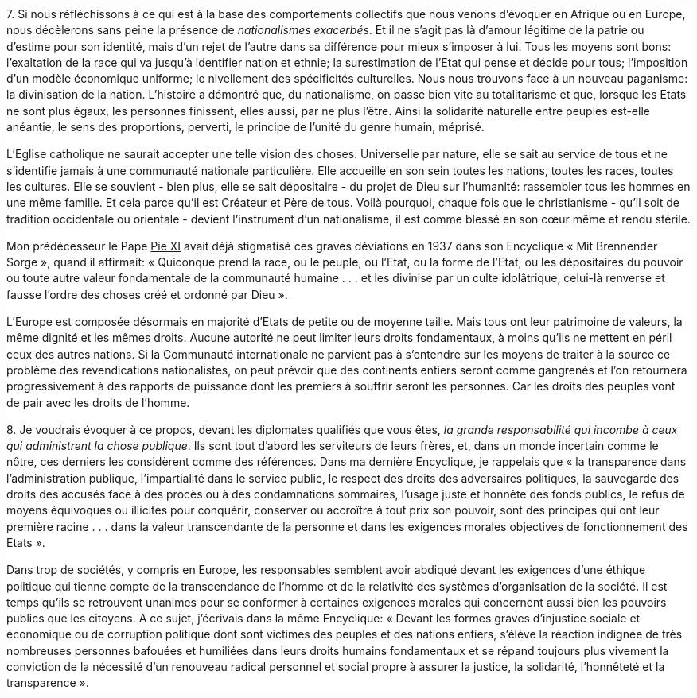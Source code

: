 7\. Si nous réfléchissons à ce qui est à la base des comportements collectifs que nous venons d’évoquer en Afrique ou en Europe, nous décèlerons sans peine la présence de *nationalismes exacerbés*. Et il ne s’agit pas là d’amour légitime de la patrie ou d’estime pour son identité, mais d’un rejet de l’autre dans sa différence pour mieux s’imposer à lui. Tous les moyens sont bons: l’exaltation de la race qui va jusqu’à identifier nation et ethnie; la surestimation de l’Etat qui pense et décide pour tous; l’imposition d’un modèle économique uniforme; le nivellement des spécificités culturelles. Nous nous trouvons face à un nouveau paganisme: la divinisation de la nation. L’histoire a démontré que, du nationalisme, on passe bien vite au totalitarisme et que, lorsque les Etats ne sont plus égaux, les personnes finissent, elles aussi, par ne plus l’être. Ainsi la solidarité naturelle entre peuples est-elle anéantie, le sens des proportions, perverti, le principe de l’unité du genre humain, méprisé.

L’Eglise catholique ne saurait accepter une telle vision des choses. Universelle par nature, elle se sait au service de tous et ne s’identifie jamais à une communauté nationale particulière. Elle accueille en son sein toutes les nations, toutes les races, toutes les cultures. Elle se souvient - bien plus, elle se sait dépositaire - du projet de Dieu sur l’humanité: rassembler tous les hommes en une même famille. Et cela parce qu’il est Créateur et Père de tous. Voilà pourquoi, chaque fois que le christianisme - qu’il soit de tradition occidentale ou orientale - devient l’instrument d’un nationalisme, il est comme blessé en son cœur même et rendu stérile.

Mon prédécesseur le Pape [Pie XI](http://www.vatican.va/holy_father/pius_xi/index_fr.htm) avait déjà stigmatisé ces graves déviations en 1937 dans son Encyclique « Mit Brennender Sorge », quand il affirmait: « Quiconque prend la race, ou le peuple, ou l’Etat, ou la forme de l’Etat, ou les dépositaires du pouvoir ou toute autre valeur fondamentale de la communauté humaine . . . et les divinise par un culte idolâtrique, celui-là renverse et fausse l’ordre des choses créé et ordonné par Dieu ».

L’Europe est composée désormais en majorité d’Etats de petite ou de moyenne taille. Mais tous ont leur patrimoine de valeurs, la même dignité et les mêmes droits. Aucune autorité ne peut limiter leurs droits fondamentaux, à moins qu’ils ne mettent en péril ceux des autres nations. Si la Communauté internationale ne parvient pas à s’entendre sur les moyens de traiter à la source ce problème des revendications nationalistes, on peut prévoir que des continents entiers seront comme gangrenés et l’on retournera progressivement à des rapports de puissance dont les premiers à souffrir seront les personnes. Car les droits des peuples vont de pair avec les droits de l’homme.

8\. Je voudrais évoquer à ce propos, devant les diplomates qualifiés que vous êtes, *la grande responsabilité qui incombe à ceux qui administrent la chose publique*. Ils sont tout d’abord les serviteurs de leurs frères, et, dans un monde incertain comme le nôtre, ces derniers les considèrent comme des références. Dans ma dernière Encyclique, je rappelais que « la transparence dans l’administration publique, l’impartialité dans le service public, le respect des droits des adversaires politiques, la sauvegarde des droits des accusés face à des procès ou à des condamnations sommaires, l’usage juste et honnête des fonds publics, le refus de moyens équivoques ou illicites pour conquérir, conserver ou accroître à tout prix son pouvoir, sont des principes qui ont leur première racine . . . dans la valeur transcendante de la personne et dans les exigences morales objectives de fonctionnement des Etats ».

Dans trop de sociétés, y compris en Europe, les responsables semblent avoir abdiqué devant les exigences d’une éthique politique qui tienne compte de la transcendance de l’homme et de la relativité des systèmes d’organisation de la société. Il est temps qu’ils se retrouvent unanimes pour se conformer à certaines exigences morales qui concernent aussi bien les pouvoirs publics que les citoyens. A ce sujet, j’écrivais dans la même Encyclique: « Devant les formes graves d’injustice sociale et économique ou de corruption politique dont sont victimes des peuples et des nations entiers, s’élève la réaction indignée de très nombreuses personnes bafouées et humiliées dans leurs droits humains fondamentaux et se répand toujours plus vivement la conviction de la nécessité d’un renouveau radical personnel et social propre à assurer la justice, la solidarité, l’honnêteté et la transparence ».
